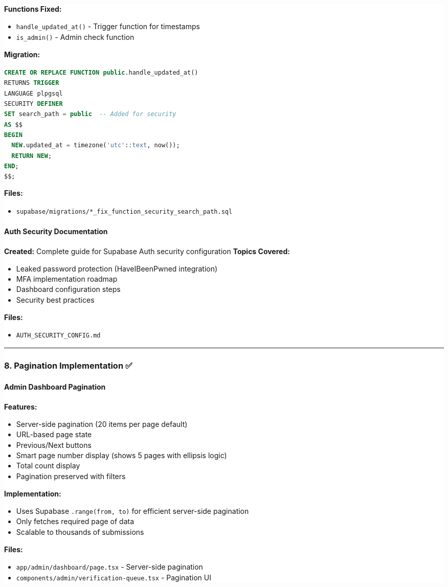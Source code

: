**Functions Fixed:**
- `handle_updated_at()` - Trigger function for timestamps
- `is_admin()` - Admin check function

**Migration:**
```sql
CREATE OR REPLACE FUNCTION public.handle_updated_at()
RETURNS TRIGGER
LANGUAGE plpgsql
SECURITY DEFINER
SET search_path = public  -- Added for security
AS $$
BEGIN
  NEW.updated_at = timezone('utc'::text, now());
  RETURN NEW;
END;
$$;
```

**Files:**
- `supabase/migrations/*_fix_function_security_search_path.sql`

#### Auth Security Documentation
**Created:** Complete guide for Supabase Auth security configuration
**Topics Covered:**
- Leaked password protection (HaveIBeenPwned integration)
- MFA implementation roadmap
- Dashboard configuration steps
- Security best practices

**Files:**
- `AUTH_SECURITY_CONFIG.md`

---

### 8. Pagination Implementation ✅

#### Admin Dashboard Pagination
**Features:**
- Server-side pagination (20 items per page default)
- URL-based page state
- Previous/Next buttons
- Smart page number display (shows 5 pages with ellipsis logic)
- Total count display
- Pagination preserved with filters

**Implementation:**
- Uses Supabase `.range(from, to)` for efficient server-side pagination
- Only fetches required page of data
- Scalable to thousands of submissions

**Files:**
- `app/admin/dashboard/page.tsx` - Server-side pagination
- `components/admin/verification-queue.tsx` - Pagination UI
